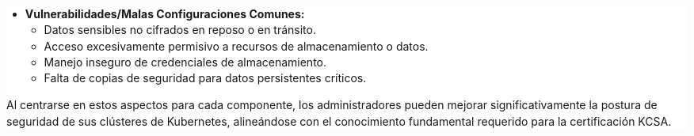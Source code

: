 *   **Vulnerabilidades/Malas Configuraciones Comunes:**
    *   Datos sensibles no cifrados en reposo o en tránsito.
    *   Acceso excesivamente permisivo a recursos de almacenamiento o datos.
    *   Manejo inseguro de credenciales de almacenamiento.
    *   Falta de copias de seguridad para datos persistentes críticos.

Al centrarse en estos aspectos para cada componente, los administradores pueden mejorar significativamente la postura de seguridad de sus clústeres de Kubernetes, alineándose con el conocimiento fundamental requerido para la certificación KCSA.

